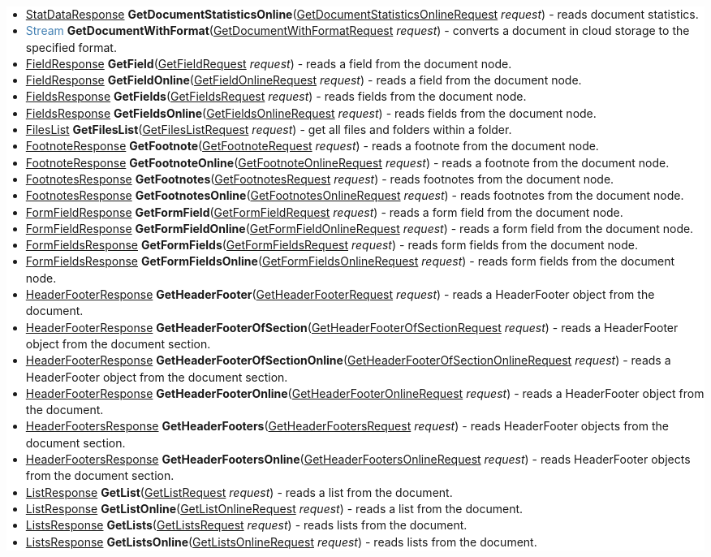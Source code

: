 - [StatDataResponse](/words/spec/documentstatistics#statdataresponse) **GetDocumentStatisticsOnline**([GetDocumentStatisticsOnlineRequest](/words/spec/documentstatistics#getdocumentstatisticsonlinerequest) *request*) - reads document statistics.
- <span style="color:SteelBlue;">Stream</span> **GetDocumentWithFormat**([GetDocumentWithFormatRequest](/words/spec/document#getdocumentwithformatrequest) *request*) - converts a document in cloud storage to the specified format.
- [FieldResponse](/words/spec/field#fieldresponse) **GetField**([GetFieldRequest](/words/spec/field#getfieldrequest) *request*) - reads a field from the document node.
- [FieldResponse](/words/spec/field#fieldresponse) **GetFieldOnline**([GetFieldOnlineRequest](/words/spec/field#getfieldonlinerequest) *request*) - reads a field from the document node.
- [FieldsResponse](/words/spec/field#fieldsresponse) **GetFields**([GetFieldsRequest](/words/spec/field#getfieldsrequest) *request*) - reads fields from the document node.
- [FieldsResponse](/words/spec/field#fieldsresponse) **GetFieldsOnline**([GetFieldsOnlineRequest](/words/spec/field#getfieldsonlinerequest) *request*) - reads fields from the document node.
- [FilesList](/words/spec/file#fileslist) **GetFilesList**([GetFilesListRequest](/words/spec/file#getfileslistrequest) *request*) - get all files and folders within a folder.
- [FootnoteResponse](/words/spec/footnote#footnoteresponse) **GetFootnote**([GetFootnoteRequest](/words/spec/footnote#getfootnoterequest) *request*) - reads a footnote from the document node.
- [FootnoteResponse](/words/spec/footnote#footnoteresponse) **GetFootnoteOnline**([GetFootnoteOnlineRequest](/words/spec/footnote#getfootnoteonlinerequest) *request*) - reads a footnote from the document node.
- [FootnotesResponse](/words/spec/footnote#footnotesresponse) **GetFootnotes**([GetFootnotesRequest](/words/spec/footnote#getfootnotesrequest) *request*) - reads footnotes from the document node.
- [FootnotesResponse](/words/spec/footnote#footnotesresponse) **GetFootnotesOnline**([GetFootnotesOnlineRequest](/words/spec/footnote#getfootnotesonlinerequest) *request*) - reads footnotes from the document node.
- [FormFieldResponse](/words/spec/formfield#formfieldresponse) **GetFormField**([GetFormFieldRequest](/words/spec/formfield#getformfieldrequest) *request*) - reads a form field from the document node.
- [FormFieldResponse](/words/spec/formfield#formfieldresponse) **GetFormFieldOnline**([GetFormFieldOnlineRequest](/words/spec/formfield#getformfieldonlinerequest) *request*) - reads a form field from the document node.
- [FormFieldsResponse](/words/spec/formfield#formfieldsresponse) **GetFormFields**([GetFormFieldsRequest](/words/spec/formfield#getformfieldsrequest) *request*) - reads form fields from the document node.
- [FormFieldsResponse](/words/spec/formfield#formfieldsresponse) **GetFormFieldsOnline**([GetFormFieldsOnlineRequest](/words/spec/formfield#getformfieldsonlinerequest) *request*) - reads form fields from the document node.
- [HeaderFooterResponse](/words/spec/headerfooter#headerfooterresponse) **GetHeaderFooter**([GetHeaderFooterRequest](/words/spec/headerfooter#getheaderfooterrequest) *request*) - reads a HeaderFooter object from the document.
- [HeaderFooterResponse](/words/spec/headerfooter#headerfooterresponse) **GetHeaderFooterOfSection**([GetHeaderFooterOfSectionRequest](/words/spec/headerfooter#getheaderfooterofsectionrequest) *request*) - reads a HeaderFooter object from the document section.
- [HeaderFooterResponse](/words/spec/headerfooter#headerfooterresponse) **GetHeaderFooterOfSectionOnline**([GetHeaderFooterOfSectionOnlineRequest](/words/spec/headerfooter#getheaderfooterofsectiononlinerequest) *request*) - reads a HeaderFooter object from the document section.
- [HeaderFooterResponse](/words/spec/headerfooter#headerfooterresponse) **GetHeaderFooterOnline**([GetHeaderFooterOnlineRequest](/words/spec/headerfooter#getheaderfooteronlinerequest) *request*) - reads a HeaderFooter object from the document.
- [HeaderFootersResponse](/words/spec/headerfooter#headerfootersresponse) **GetHeaderFooters**([GetHeaderFootersRequest](/words/spec/headerfooter#getheaderfootersrequest) *request*) - reads HeaderFooter objects from the document section.
- [HeaderFootersResponse](/words/spec/headerfooter#headerfootersresponse) **GetHeaderFootersOnline**([GetHeaderFootersOnlineRequest](/words/spec/headerfooter#getheaderfootersonlinerequest) *request*) - reads HeaderFooter objects from the document section.
- [ListResponse](/words/spec/list#listresponse) **GetList**([GetListRequest](/words/spec/list#getlistrequest) *request*) - reads a list from the document.
- [ListResponse](/words/spec/list#listresponse) **GetListOnline**([GetListOnlineRequest](/words/spec/list#getlistonlinerequest) *request*) - reads a list from the document.
- [ListsResponse](/words/spec/list#listsresponse) **GetLists**([GetListsRequest](/words/spec/list#getlistsrequest) *request*) - reads lists from the document.
- [ListsResponse](/words/spec/list#listsresponse) **GetListsOnline**([GetListsOnlineRequest](/words/spec/list#getlistsonlinerequest) *request*) - reads lists from the document.